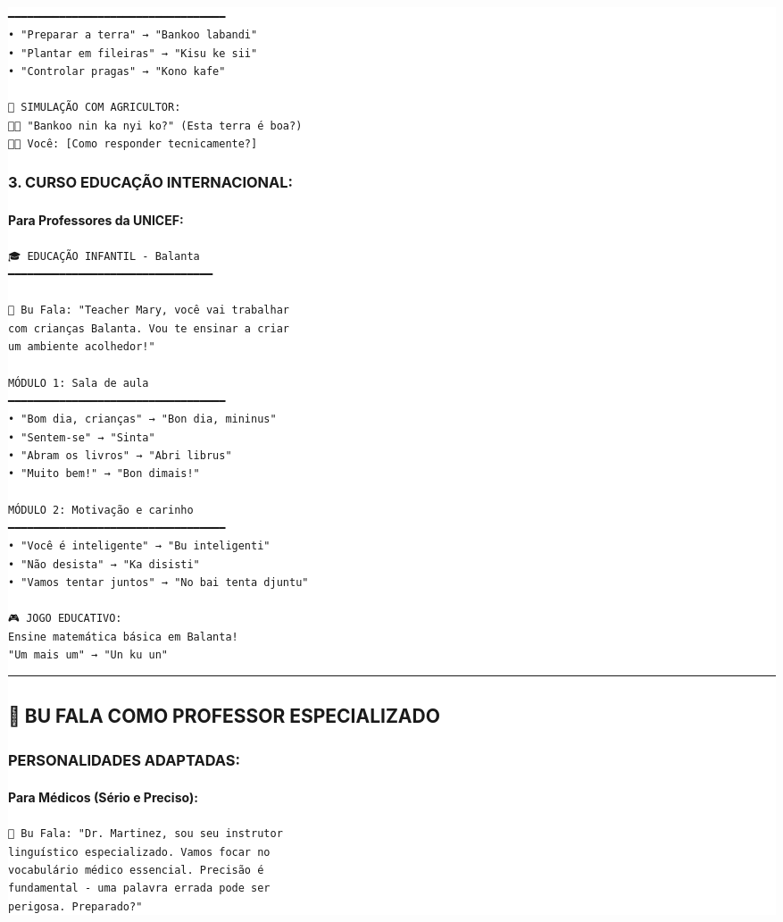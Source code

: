 ```
━━━━━━━━━━━━━━━━━━━━━━━━━━━━━━━━━━
• "Preparar a terra" → "Bankoo labandi"
• "Plantar em fileiras" → "Kisu ke sii"
• "Controlar pragas" → "Kono kafe"

🎯 SIMULAÇÃO COM AGRICULTOR:
👨‍🌾 "Bankoo nin ka nyi ko?" (Esta terra é boa?)
👨‍💼 Você: [Como responder tecnicamente?]
```

### **3. CURSO EDUCAÇÃO INTERNACIONAL:**

#### **Para Professores da UNICEF:**
```
🎓 EDUCAÇÃO INFANTIL - Balanta
━━━━━━━━━━━━━━━━━━━━━━━━━━━━━━━━

🤖 Bu Fala: "Teacher Mary, você vai trabalhar 
com crianças Balanta. Vou te ensinar a criar 
um ambiente acolhedor!"

MÓDULO 1: Sala de aula
━━━━━━━━━━━━━━━━━━━━━━━━━━━━━━━━━━
• "Bom dia, crianças" → "Bon dia, mininus"
• "Sentem-se" → "Sinta"
• "Abram os livros" → "Abri librus"
• "Muito bem!" → "Bon dimais!"

MÓDULO 2: Motivação e carinho
━━━━━━━━━━━━━━━━━━━━━━━━━━━━━━━━━━
• "Você é inteligente" → "Bu inteligenti"
• "Não desista" → "Ka disisti"
• "Vamos tentar juntos" → "No bai tenta djuntu"

🎮 JOGO EDUCATIVO:
Ensine matemática básica em Balanta!
"Um mais um" → "Un ku un"
```

---

## **🤖 BU FALA COMO PROFESSOR ESPECIALIZADO**

### **PERSONALIDADES ADAPTADAS:**

#### **Para Médicos (Sério e Preciso):**
```
🤖 Bu Fala: "Dr. Martinez, sou seu instrutor 
linguístico especializado. Vamos focar no 
vocabulário médico essencial. Precisão é 
fundamental - uma palavra errada pode ser 
perigosa. Preparado?"
```
